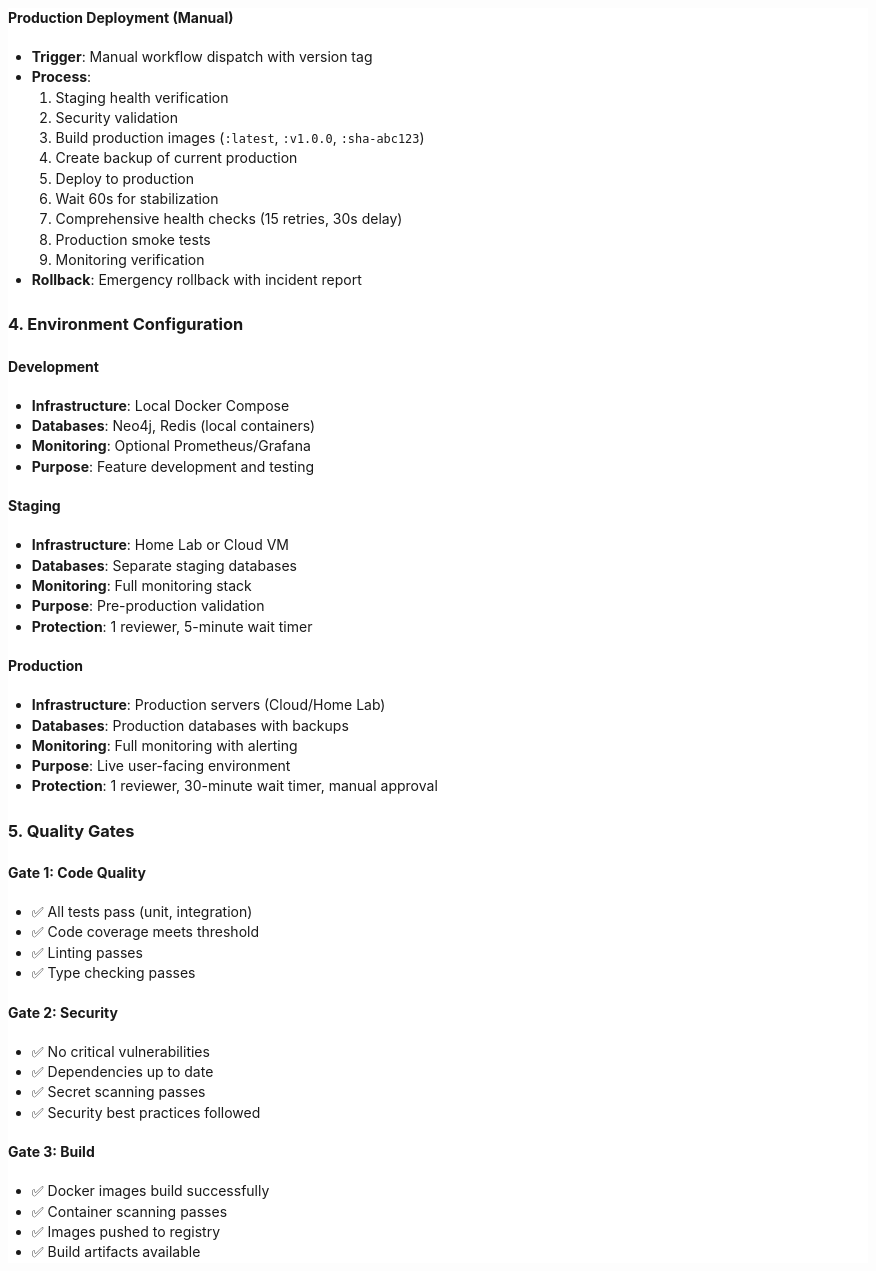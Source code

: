 #### Production Deployment (Manual)
- **Trigger**: Manual workflow dispatch with version tag
- **Process**:
  1. Staging health verification
  2. Security validation
  3. Build production images (`:latest`, `:v1.0.0`, `:sha-abc123`)
  4. Create backup of current production
  5. Deploy to production
  6. Wait 60s for stabilization
  7. Comprehensive health checks (15 retries, 30s delay)
  8. Production smoke tests
  9. Monitoring verification
- **Rollback**: Emergency rollback with incident report

### 4. Environment Configuration

#### Development
- **Infrastructure**: Local Docker Compose
- **Databases**: Neo4j, Redis (local containers)
- **Monitoring**: Optional Prometheus/Grafana
- **Purpose**: Feature development and testing

#### Staging
- **Infrastructure**: Home Lab or Cloud VM
- **Databases**: Separate staging databases
- **Monitoring**: Full monitoring stack
- **Purpose**: Pre-production validation
- **Protection**: 1 reviewer, 5-minute wait timer

#### Production
- **Infrastructure**: Production servers (Cloud/Home Lab)
- **Databases**: Production databases with backups
- **Monitoring**: Full monitoring with alerting
- **Purpose**: Live user-facing environment
- **Protection**: 1 reviewer, 30-minute wait timer, manual approval

### 5. Quality Gates

#### Gate 1: Code Quality
- ✅ All tests pass (unit, integration)
- ✅ Code coverage meets threshold
- ✅ Linting passes
- ✅ Type checking passes

#### Gate 2: Security
- ✅ No critical vulnerabilities
- ✅ Dependencies up to date
- ✅ Secret scanning passes
- ✅ Security best practices followed

#### Gate 3: Build
- ✅ Docker images build successfully
- ✅ Container scanning passes
- ✅ Images pushed to registry
- ✅ Build artifacts available
